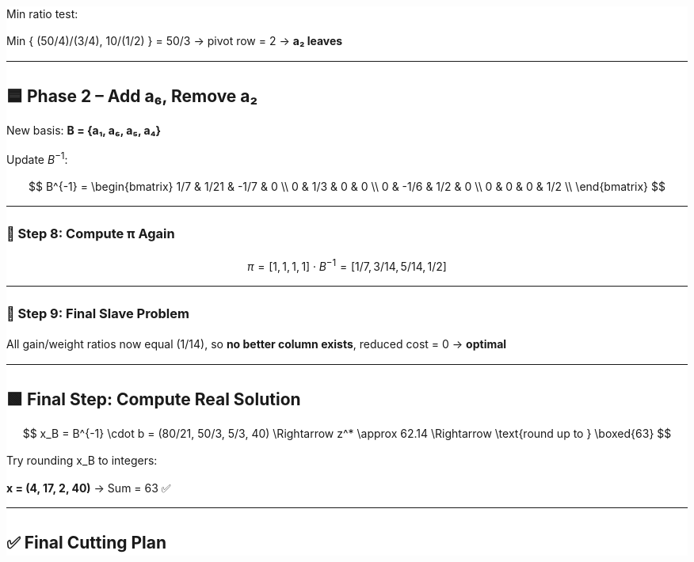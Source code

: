 Min ratio test:

Min { (50/4)/(3/4), 10/(1/2) } = 50/3 → pivot row = 2 → **a₂ leaves**

---

## 🟦 Phase 2 – Add a₆, Remove a₂

New basis:
**B = {a₁, a₆, a₅, a₄}**

Update $B^{-1}$:

$$
B^{-1} =
\begin{bmatrix}
1/7 & 1/21 & -1/7 & 0 \\
0   & 1/3  & 0    & 0 \\
0   & -1/6 & 1/2  & 0 \\
0   & 0    & 0    & 1/2 \\
\end{bmatrix}
$$

---

### 🔢 Step 8: Compute π Again

$$
π = [1, 1, 1, 1] \cdot B^{-1} = [1/7, 3/14, 5/14, 1/2]
$$

---

### 🔢 Step 9: Final Slave Problem

All gain/weight ratios now equal (1/14), so **no better column exists**, reduced cost = 0 → **optimal**

---

## 🟩 Final Step: Compute Real Solution

$$
x_B = B^{-1} \cdot b = (80/21, 50/3, 5/3, 40)
\Rightarrow z^* \approx 62.14
\Rightarrow \text{round up to } \boxed{63}
$$

Try rounding x\_B to integers:

**x = (4, 17, 2, 40)** → Sum = 63 ✅

---

## ✅ Final Cutting Plan
